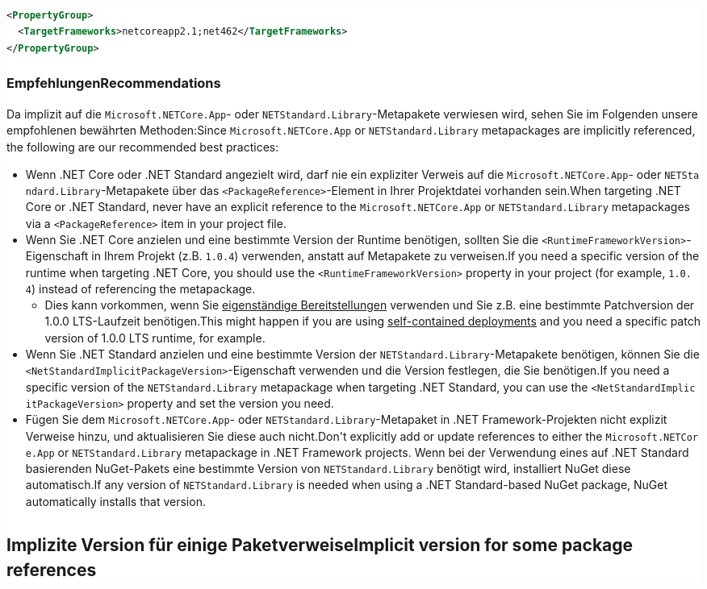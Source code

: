  ```xml
 <PropertyGroup>
   <TargetFrameworks>netcoreapp2.1;net462</TargetFrameworks>
 </PropertyGroup>
 ```

### <a name="recommendations"></a><span data-ttu-id="c6f8a-109">Empfehlungen</span><span class="sxs-lookup"><span data-stu-id="c6f8a-109">Recommendations</span></span>

<span data-ttu-id="c6f8a-110">Da implizit auf die `Microsoft.NETCore.App`- oder `NETStandard.Library`-Metapakete verwiesen wird, sehen Sie im Folgenden unsere empfohlenen bewährten Methoden:</span><span class="sxs-lookup"><span data-stu-id="c6f8a-110">Since `Microsoft.NETCore.App` or `NETStandard.Library` metapackages are implicitly referenced, the following are our recommended best practices:</span></span>

- <span data-ttu-id="c6f8a-111">Wenn .NET Core oder .NET Standard angezielt wird, darf nie ein expliziter Verweis auf die `Microsoft.NETCore.App`- oder `NETStandard.Library`-Metapakete über das `<PackageReference>`-Element in Ihrer Projektdatei vorhanden sein.</span><span class="sxs-lookup"><span data-stu-id="c6f8a-111">When targeting .NET Core or .NET Standard, never have an explicit reference to the `Microsoft.NETCore.App` or `NETStandard.Library` metapackages via a `<PackageReference>` item in your project file.</span></span>
- <span data-ttu-id="c6f8a-112">Wenn Sie .NET Core anzielen und eine bestimmte Version der Runtime benötigen, sollten Sie die `<RuntimeFrameworkVersion>`-Eigenschaft in Ihrem Projekt (z.B. `1.0.4`) verwenden, anstatt auf Metapakete zu verweisen.</span><span class="sxs-lookup"><span data-stu-id="c6f8a-112">If you need a specific version of the runtime when targeting .NET Core, you should use the `<RuntimeFrameworkVersion>` property in your project (for example, `1.0.4`) instead of referencing the metapackage.</span></span>
  - <span data-ttu-id="c6f8a-113">Dies kann vorkommen, wenn Sie [eigenständige Bereitstellungen](../deploying/index.md#publish-self-contained) verwenden und Sie z.B. eine bestimmte Patchversion der 1.0.0 LTS-Laufzeit benötigen.</span><span class="sxs-lookup"><span data-stu-id="c6f8a-113">This might happen if you are using [self-contained deployments](../deploying/index.md#publish-self-contained) and you need a specific patch version of 1.0.0 LTS runtime, for example.</span></span>
- <span data-ttu-id="c6f8a-114">Wenn Sie .NET Standard anzielen und eine bestimmte Version der `NETStandard.Library`-Metapakete benötigen, können Sie die `<NetStandardImplicitPackageVersion>`-Eigenschaft verwenden und die Version festlegen, die Sie benötigen.</span><span class="sxs-lookup"><span data-stu-id="c6f8a-114">If you need a specific version of the `NETStandard.Library` metapackage when targeting .NET Standard, you can use the `<NetStandardImplicitPackageVersion>` property and set the version you need.</span></span>
- <span data-ttu-id="c6f8a-115">Fügen Sie dem `Microsoft.NETCore.App`- oder `NETStandard.Library`-Metapaket in .NET Framework-Projekten nicht explizit Verweise hinzu, und aktualisieren Sie diese auch nicht.</span><span class="sxs-lookup"><span data-stu-id="c6f8a-115">Don't explicitly add or update references to either the `Microsoft.NETCore.App` or `NETStandard.Library` metapackage in .NET Framework projects.</span></span> <span data-ttu-id="c6f8a-116">Wenn bei der Verwendung eines auf .NET Standard basierenden NuGet-Pakets eine bestimmte Version von `NETStandard.Library` benötigt wird, installiert NuGet diese automatisch.</span><span class="sxs-lookup"><span data-stu-id="c6f8a-116">If any version of `NETStandard.Library` is needed when using a .NET Standard-based NuGet package, NuGet automatically installs that version.</span></span>

## <a name="implicit-version-for-some-package-references"></a><span data-ttu-id="c6f8a-117">Implizite Version für einige Paketverweise</span><span class="sxs-lookup"><span data-stu-id="c6f8a-117">Implicit version for some package references</span></span>
